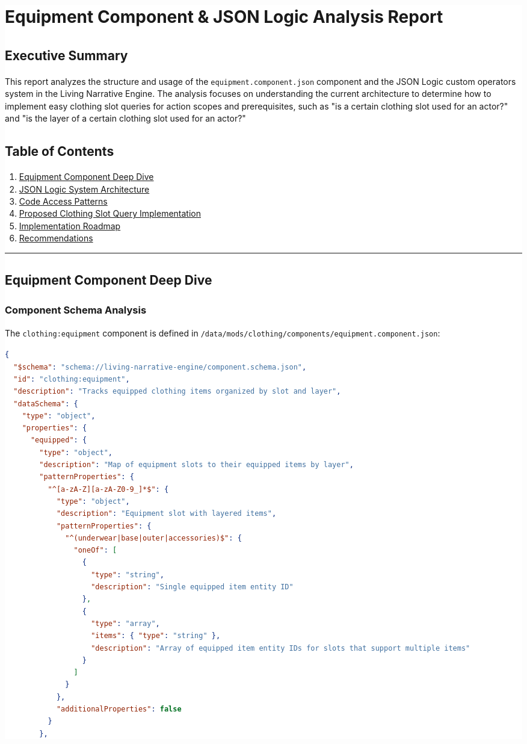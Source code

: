 # Equipment Component & JSON Logic Analysis Report

## Executive Summary

This report analyzes the structure and usage of the `equipment.component.json` component and the JSON Logic custom operators system in the Living Narrative Engine. The analysis focuses on understanding the current architecture to determine how to implement easy clothing slot queries for action scopes and prerequisites, such as "is a certain clothing slot used for an actor?" and "is the layer of a certain clothing slot used for an actor?"

## Table of Contents

1. [Equipment Component Deep Dive](#equipment-component-deep-dive)
2. [JSON Logic System Architecture](#json-logic-system-architecture)
3. [Code Access Patterns](#code-access-patterns)
4. [Proposed Clothing Slot Query Implementation](#proposed-clothing-slot-query-implementation)
5. [Implementation Roadmap](#implementation-roadmap)
6. [Recommendations](#recommendations)

---

## Equipment Component Deep Dive

### Component Schema Analysis

The `clothing:equipment` component is defined in `/data/mods/clothing/components/equipment.component.json`:

```json
{
  "$schema": "schema://living-narrative-engine/component.schema.json",
  "id": "clothing:equipment",
  "description": "Tracks equipped clothing items organized by slot and layer",
  "dataSchema": {
    "type": "object",
    "properties": {
      "equipped": {
        "type": "object",
        "description": "Map of equipment slots to their equipped items by layer",
        "patternProperties": {
          "^[a-zA-Z][a-zA-Z0-9_]*$": {
            "type": "object",
            "description": "Equipment slot with layered items",
            "patternProperties": {
              "^(underwear|base|outer|accessories)$": {
                "oneOf": [
                  {
                    "type": "string",
                    "description": "Single equipped item entity ID"
                  },
                  {
                    "type": "array",
                    "items": { "type": "string" },
                    "description": "Array of equipped item entity IDs for slots that support multiple items"
                  }
                ]
              }
            },
            "additionalProperties": false
          }
        },
```